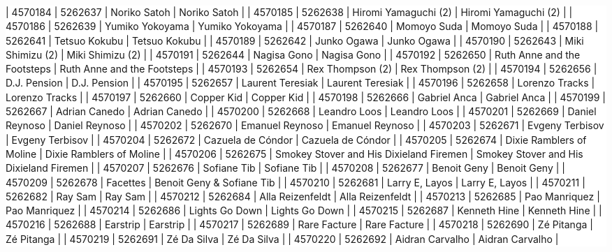 | 4570184 | 5262637 | Noriko Satoh | Noriko Satoh |
| 4570185 | 5262638 | Hiromi Yamaguchi (2) | Hiromi Yamaguchi (2) |
| 4570186 | 5262639 | Yumiko Yokoyama | Yumiko Yokoyama |
| 4570187 | 5262640 | Momoyo Suda | Momoyo Suda |
| 4570188 | 5262641 | Tetsuo Kokubu | Tetsuo Kokubu |
| 4570189 | 5262642 | Junko Ogawa | Junko Ogawa |
| 4570190 | 5262643 | Miki Shimizu (2) | Miki Shimizu (2) |
| 4570191 | 5262644 | Nagisa Gono | Nagisa Gono |
| 4570192 | 5262650 | Ruth Anne and the Footsteps | Ruth Anne and the Footsteps |
| 4570193 | 5262654 | Rex Thompson (2) | Rex Thompson (2) |
| 4570194 | 5262656 | D.J. Pension | D.J. Pension |
| 4570195 | 5262657 | Laurent Teresiak | Laurent Teresiak |
| 4570196 | 5262658 | Lorenzo Tracks | Lorenzo Tracks |
| 4570197 | 5262660 | Copper Kid | Copper Kid |
| 4570198 | 5262666 | Gabriel Anca | Gabriel Anca |
| 4570199 | 5262667 | Adrian Canedo | Adrian Canedo |
| 4570200 | 5262668 | Leandro Loos | Leandro Loos |
| 4570201 | 5262669 | Daniel Reynoso | Daniel Reynoso |
| 4570202 | 5262670 | Emanuel Reynoso | Emanuel Reynoso |
| 4570203 | 5262671 | Evgeny Terbisov | Evgeny Terbisov |
| 4570204 | 5262672 | Cazuela de Cóndor | Cazuela de Cóndor |
| 4570205 | 5262674 | Dixie Ramblers of Moline | Dixie Ramblers of Moline |
| 4570206 | 5262675 | Smokey Stover and His Dixieland Firemen | Smokey Stover and His Dixieland Firemen |
| 4570207 | 5262676 | Sofiane Tib | Sofiane Tib |
| 4570208 | 5262677 | Benoit Geny | Benoit Geny |
| 4570209 | 5262678 | Facettes | Benoit Geny & Sofiane Tib |
| 4570210 | 5262681 | Larry E, Layos | Larry E, Layos |
| 4570211 | 5262682 | Ray Sam | Ray Sam |
| 4570212 | 5262684 | Alla Reizenfeldt | Alla Reizenfeldt |
| 4570213 | 5262685 | Pao Manriquez | Pao Manriquez |
| 4570214 | 5262686 | Lights Go Down | Lights Go Down |
| 4570215 | 5262687 | Kenneth Hine | Kenneth Hine |
| 4570216 | 5262688 | Earstrip | Earstrip |
| 4570217 | 5262689 | Rare Facture | Rare Facture |
| 4570218 | 5262690 | Zé Pitanga | Zé Pitanga |
| 4570219 | 5262691 | Zé Da Silva | Zé Da Silva |
| 4570220 | 5262692 | Aidran Carvalho | Aidran Carvalho |